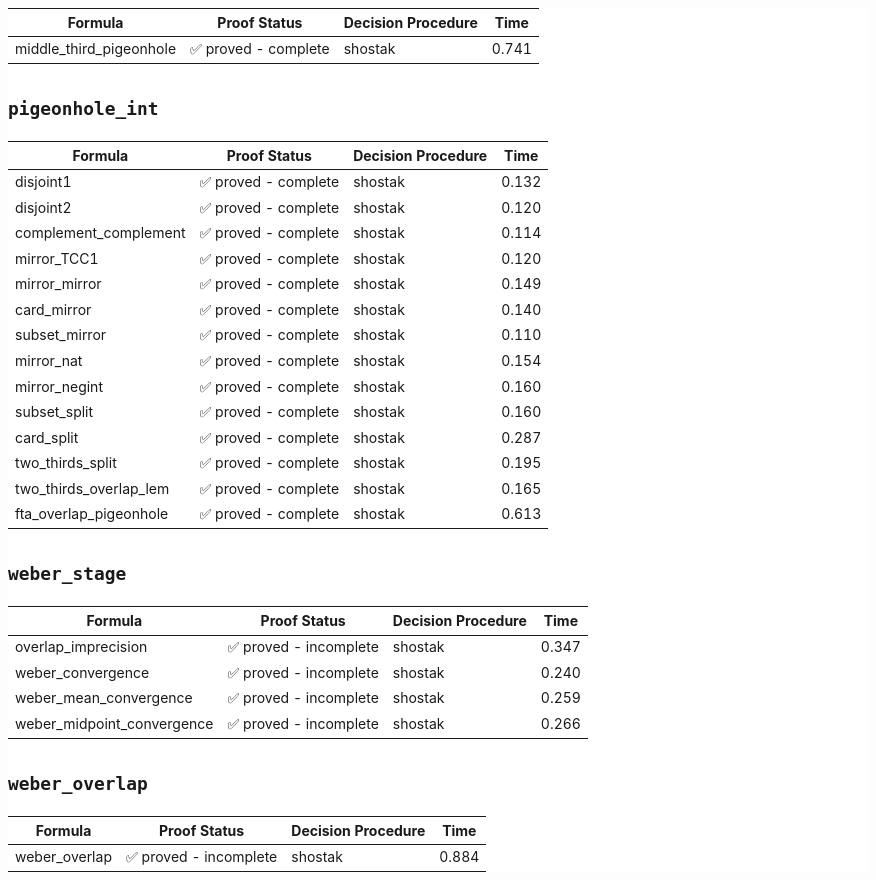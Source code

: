 | Formula | Proof Status | Decision Procedure | Time |
| ---     | ---          | ---                | ---  |
|middle_third_pigeonhole|✅ proved - complete|shostak|0.741|

## `pigeonhole_int`

| Formula | Proof Status | Decision Procedure | Time |
| ---     | ---          | ---                | ---  |
|disjoint1|✅ proved - complete|shostak|0.132|
|disjoint2|✅ proved - complete|shostak|0.120|
|complement_complement|✅ proved - complete|shostak|0.114|
|mirror_TCC1|✅ proved - complete|shostak|0.120|
|mirror_mirror|✅ proved - complete|shostak|0.149|
|card_mirror|✅ proved - complete|shostak|0.140|
|subset_mirror|✅ proved - complete|shostak|0.110|
|mirror_nat|✅ proved - complete|shostak|0.154|
|mirror_negint|✅ proved - complete|shostak|0.160|
|subset_split|✅ proved - complete|shostak|0.160|
|card_split|✅ proved - complete|shostak|0.287|
|two_thirds_split|✅ proved - complete|shostak|0.195|
|two_thirds_overlap_lem|✅ proved - complete|shostak|0.165|
|fta_overlap_pigeonhole|✅ proved - complete|shostak|0.613|

## `weber_stage`

| Formula | Proof Status | Decision Procedure | Time |
| ---     | ---          | ---                | ---  |
|overlap_imprecision|✅ proved - incomplete|shostak|0.347|
|weber_convergence|✅ proved - incomplete|shostak|0.240|
|weber_mean_convergence|✅ proved - incomplete|shostak|0.259|
|weber_midpoint_convergence|✅ proved - incomplete|shostak|0.266|

## `weber_overlap`

| Formula | Proof Status | Decision Procedure | Time |
| ---     | ---          | ---                | ---  |
|weber_overlap|✅ proved - incomplete|shostak|0.884|
